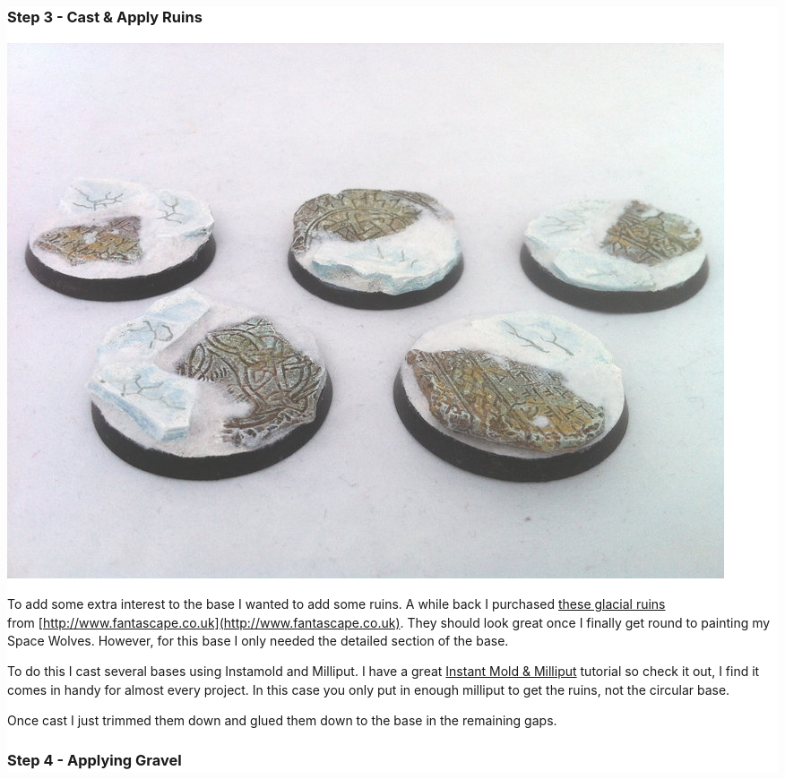 ### Step 3 - Cast & Apply Ruins

![Charlottes_party_and_bases_030](Charlottes_party_and_bases_030.jpg)

To add some extra interest to the base I wanted to add some ruins. A while back I purchased [these glacial ruins](http://www.fantascape.co.uk/119-glacial-ruins) from [http://www.fantascape.co.uk](http://www.fantascape.co.uk). They should look great once I finally get round to painting my Space Wolves. However, for this base I only needed the detailed section of the base.

To do this I cast several bases using Instamold and Milliput. I have a great [Instant Mold & Milliput](/blog/posts/reviews/tools/instant-mold/) tutorial so check it out, I find it comes in handy for almost every project. In this case you only put in enough milliput to get the ruins, not the circular base.

Once cast I just trimmed them down and glued them down to the base in the remaining gaps.

### Step 4 - Applying Gravel
